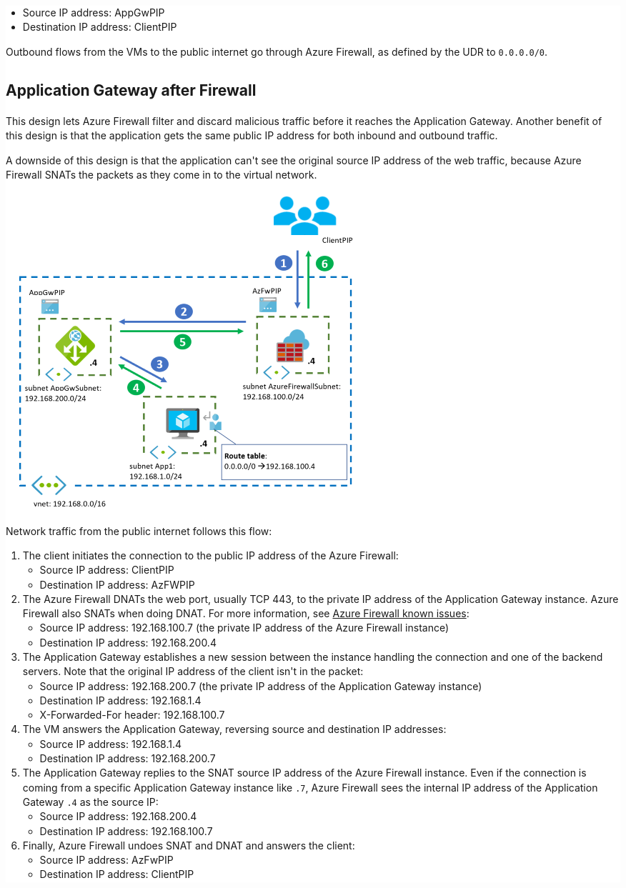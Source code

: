    - Source IP address: AppGwPIP
   - Destination IP address: ClientPIP

Outbound flows from the VMs to the public internet go through Azure Firewall, as defined by the UDR to `0.0.0.0/0`.

## Application Gateway after Firewall

This design lets Azure Firewall filter and discard malicious traffic before it reaches the Application Gateway. Another benefit of this design is that the application gets the same public IP address for both inbound and outbound traffic.

A downside of this design is that the application can't see the original source IP address of the web traffic, because Azure Firewall SNATs the packets as they come in to the virtual network.

![Application Gateway after Azure Firewall](./images/design5_500.png)

Network traffic from the public internet follows this flow:

1. The client initiates the connection to the public IP address of the Azure Firewall:
   - Source IP address: ClientPIP
   - Destination IP address: AzFWPIP
2. The Azure Firewall DNATs the web port, usually TCP 443, to the private IP address of the Application Gateway instance. Azure Firewall also SNATs when doing DNAT. For more information, see [Azure Firewall known issues][azfw-issues]:
   - Source IP address: 192.168.100.7 (the private IP address of the Azure Firewall instance)
   - Destination IP address: 192.168.200.4
3. The Application Gateway establishes a new session between the instance handling the connection and one of the backend servers. Note that the original IP address of the client isn't in the packet:
   - Source IP address: 192.168.200.7 (the private IP address of the Application Gateway instance)
   - Destination IP address: 192.168.1.4
   - X-Forwarded-For header: 192.168.100.7
4. The VM answers the Application Gateway, reversing source and destination IP addresses:
   - Source IP address: 192.168.1.4
   - Destination IP address: 192.168.200.7
5. The Application Gateway replies to the SNAT source IP address of the Azure Firewall instance. Even if the connection is coming from a specific Application Gateway instance like `.7`, Azure Firewall sees the internal IP address of the Application Gateway `.4` as the source IP:
   - Source IP address: 192.168.200.4
   - Destination IP address: 192.168.100.7
6. Finally, Azure Firewall undoes SNAT and DNAT and answers the client:
   - Source IP address: AzFwPIP
   - Destination IP address: ClientPIP

[azfw-overview]: https://docs.microsoft.com/azure/firewall/overview
[azfw-docs]: https://docs.microsoft.com/azure/firewall/
[azfw-dnat]: https://docs.microsoft.com/azure/firewall/tutorial-firewall-dnat
[azfw-snat]: https://docs.microsoft.com/azure/firewall/snat-private-range
[azfw-issues]: https://docs.microsoft.com/azure/firewall/overview#known-issues
[appgw-overview]: https://docs.microsoft.com/azure/application-gateway/overview
[appgw-docs]: https://docs.microsoft.com/azure/application-gateway/
[waf-docs]: https://docs.microsoft.com/azure/web-application-firewall/
[appgw-apim]: https://docs.microsoft.com/azure/api-management/api-management-howto-integrate-internal-vnet-appgateway
[api-gws]: https://docs.microsoft.com/azure/architecture/microservices/design/gateway
[agic_overview]: https://docs.microsoft.com/azure/application-gateway/ingress-controller-overview
[apim-overview]: https://docs.microsoft.com/azure/api-management/api-management-key-concepts
[aks-overview]: https://docs.microsoft.com/azure/aks/intro-kubernetes
[aks-egress]: https://docs.microsoft.com/azure/aks/limit-egress-traffic
[afd-overview]: https://docs.microsoft.com/azure/frontdoor/front-door-overview
[afd-vs-appgw]: https://docs.microsoft.com/azure/frontdoor/front-door-faq#what-is-the-difference-between-azure-front-door-and-azure-application-gateway
[appgw-networking]: https://docs.microsoft.com/azure/application-gateway/how-application-gateway-works
[azure-virtual-network]: https://azure.microsoft.com/services/virtual-network/
[web-application-firewall]: https://azure.microsoft.com/services/web-application-firewall/
[nat]: https://docs.microsoft.com/azure/virtual-network/nat-overview
[expressroute]: https://azure.microsoft.com/services/expressroute/
[apim]: https://azure.microsoft.com/services/api-management/
[app-gws]: https://microservices.io/patterns/apigateway.html
[frontdoor]: https://azure.microsoft.com/services/frontdoor/
[nsgs]: https://docs.microsoft.com/azure/virtual-network/security-overview
[azfw-defaultroute]: https://docs.microsoft.com/azure/firewall/forced-tunneling